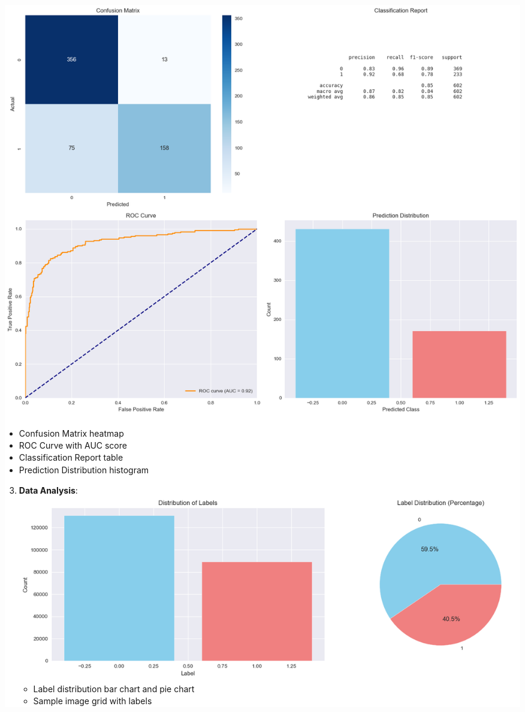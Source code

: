 ![Graphs](./confusionmatrix_classificationreport_predictiondistribution_roccurve.png)
   - Confusion Matrix heatmap
   - ROC Curve with AUC score
   - Classification Report table
   - Prediction Distribution histogram

3. **Data Analysis**:
![Graphs](./label_distribution.png)
   - Label distribution bar chart and pie chart
   - Sample image grid with labels
